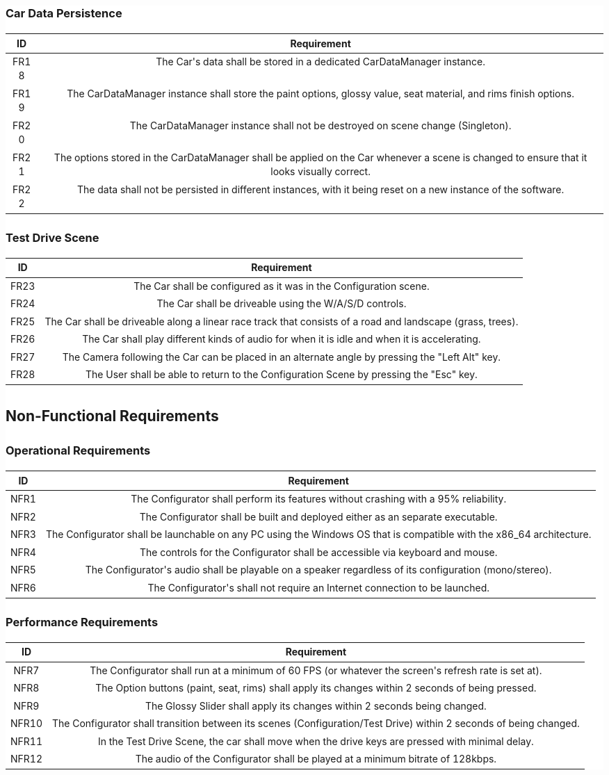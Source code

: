 ### Car Data Persistence
| ID | Requirement |
| :-------------: | :----------: |
| FR18 | The Car's data shall be stored in a dedicated CarDataManager instance. |
| FR19 | The CarDataManager instance shall store the paint options, glossy value, seat material, and rims finish options. |
| FR20 | The CarDataManager instance shall not be destroyed on scene change (Singleton). |
| FR21 | The options stored in the CarDataManager shall be applied on the Car whenever a scene is changed to ensure that it looks visually correct. |
| FR22 | The data shall not be persisted in different instances, with it being reset on a new instance of the software. |

### Test Drive Scene
| ID | Requirement |
| :-------------: | :----------: |
| FR23 | The Car shall be configured as it was in the Configuration scene. |
| FR24 | The Car shall be driveable using the W/A/S/D controls. |
| FR25 | The Car shall be driveable along a linear race track that consists of a road and landscape (grass, trees). |
| FR26 | The Car shall play different kinds of audio for when it is idle and when it is accelerating. |
| FR27 | The Camera following the Car can be placed in an alternate angle by pressing the "Left Alt" key. |
| FR28 | The User shall be able to return to the Configuration Scene by pressing the "Esc" key. |

## Non-Functional Requirements

### Operational Requirements
| ID | Requirement |
| :-------------: | :----------: |
| NFR1 | The Configurator shall perform its features without crashing with a 95% reliability. |
| NFR2 | The Configurator shall be built and deployed either as an separate executable. |
| NFR3 | The Configurator shall be launchable on any PC using the Windows OS that is compatible with the x86_64 architecture. |
| NFR4 | The controls for the Configurator shall be accessible via keyboard and mouse. |
| NFR5 | The Configurator's audio shall be playable on a speaker regardless of its configuration (mono/stereo). |
| NFR6 | The Configurator's shall not require an Internet connection to be launched. |

### Performance Requirements
| ID | Requirement |
| :-------------: | :----------: |
| NFR7 | The Configurator shall run at a minimum of 60 FPS (or whatever the screen's refresh rate is set at). |
| NFR8 | The Option buttons (paint, seat, rims) shall apply its changes within 2 seconds of being pressed. |
| NFR9 | The Glossy Slider shall apply its changes within 2 seconds being changed. |
| NFR10 | The Configurator shall transition between its scenes (Configuration/Test Drive) within 2 seconds of being changed. |
| NFR11 | In the Test Drive Scene, the car shall move when the drive keys are pressed with minimal delay. |
| NFR12 | The audio of the Configurator shall be played at a minimum bitrate of 128kbps. |
